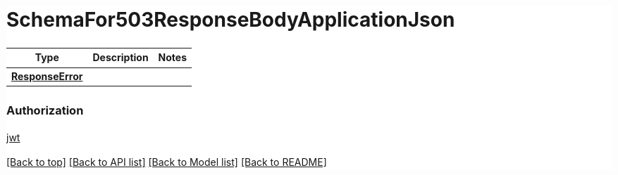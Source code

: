 # SchemaFor503ResponseBodyApplicationJson
Type | Description  | Notes
------------- | ------------- | -------------
[**ResponseError**](../../models/ResponseError.md) |  | 


### Authorization

[jwt](../../../README.md#jwt)

[[Back to top]](#__pageTop) [[Back to API list]](../../../README.md#documentation-for-api-endpoints) [[Back to Model list]](../../../README.md#documentation-for-models) [[Back to README]](../../../README.md)

